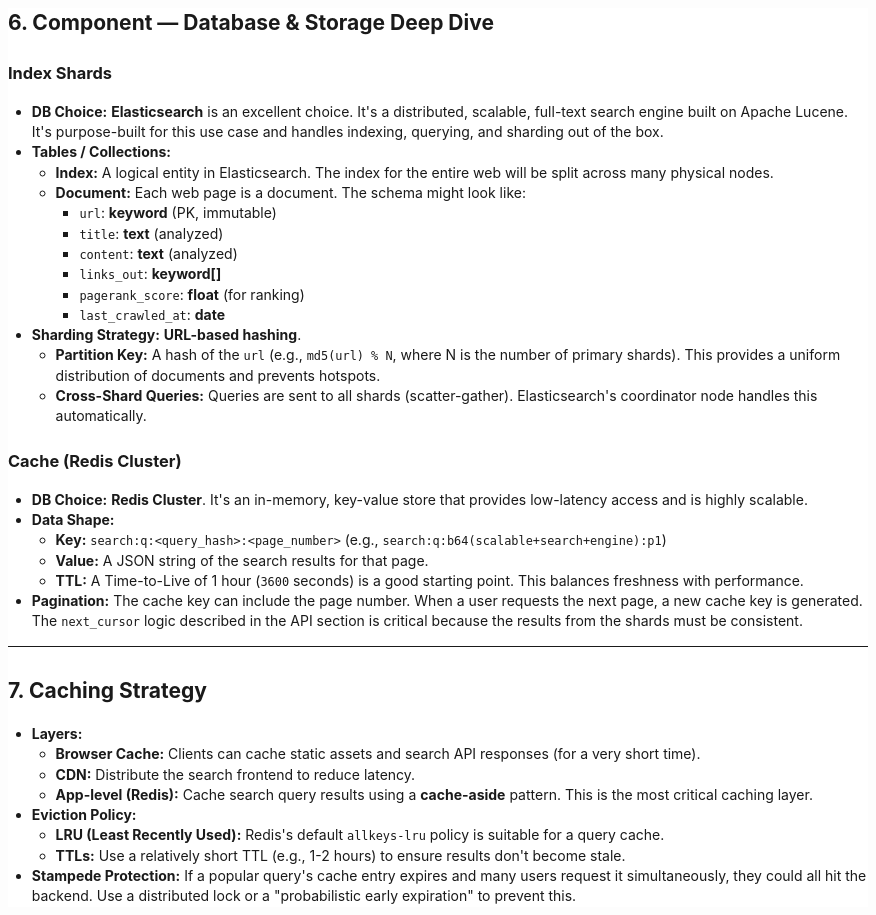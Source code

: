 ## 6\. Component — Database & Storage Deep Dive

### **Index Shards**

  * **DB Choice:** **Elasticsearch** is an excellent choice. It's a distributed, scalable, full-text search engine built on Apache Lucene. It's purpose-built for this use case and handles indexing, querying, and sharding out of the box.
  * **Tables / Collections:**
      * **Index:** A logical entity in Elasticsearch. The index for the entire web will be split across many physical nodes.
      * **Document:** Each web page is a document. The schema might look like:
          * `url`: **keyword** (PK, immutable)
          * `title`: **text** (analyzed)
          * `content`: **text** (analyzed)
          * `links_out`: **keyword[]**
          * `pagerank_score`: **float** (for ranking)
          * `last_crawled_at`: **date**
  * **Sharding Strategy:** **URL-based hashing**.
      * **Partition Key:** A hash of the `url` (e.g., `md5(url) % N`, where N is the number of primary shards). This provides a uniform distribution of documents and prevents hotspots.
      * **Cross-Shard Queries:** Queries are sent to all shards (scatter-gather). Elasticsearch's coordinator node handles this automatically.

### **Cache (Redis Cluster)**

  * **DB Choice:** **Redis Cluster**. It's an in-memory, key-value store that provides low-latency access and is highly scalable.
  * **Data Shape:**
      * **Key:** `search:q:<query_hash>:<page_number>` (e.g., `search:q:b64(scalable+search+engine):p1`)
      * **Value:** A JSON string of the search results for that page.
      * **TTL:** A Time-to-Live of 1 hour (`3600` seconds) is a good starting point. This balances freshness with performance.
  * **Pagination:** The cache key can include the page number. When a user requests the next page, a new cache key is generated. The `next_cursor` logic described in the API section is critical because the results from the shards must be consistent.

-----

## 7\. Caching Strategy

  * **Layers:**
      * **Browser Cache:** Clients can cache static assets and search API responses (for a very short time).
      * **CDN:** Distribute the search frontend to reduce latency.
      * **App-level (Redis):** Cache search query results using a **cache-aside** pattern. This is the most critical caching layer.
  * **Eviction Policy:**
      * **LRU (Least Recently Used):** Redis's default `allkeys-lru` policy is suitable for a query cache.
      * **TTLs:** Use a relatively short TTL (e.g., 1-2 hours) to ensure results don't become stale.
  * **Stampede Protection:** If a popular query's cache entry expires and many users request it simultaneously, they could all hit the backend. Use a distributed lock or a "probabilistic early expiration" to prevent this.
